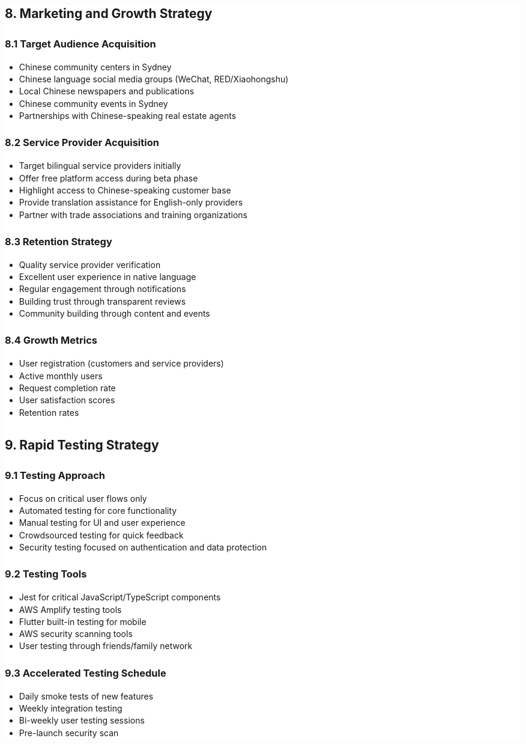 ## 8. Marketing and Growth Strategy

### 8.1 Target Audience Acquisition
- Chinese community centers in Sydney
- Chinese language social media groups (WeChat, RED/Xiaohongshu)
- Local Chinese newspapers and publications
- Chinese community events in Sydney
- Partnerships with Chinese-speaking real estate agents

### 8.2 Service Provider Acquisition
- Target bilingual service providers initially
- Offer free platform access during beta phase
- Highlight access to Chinese-speaking customer base
- Provide translation assistance for English-only providers
- Partner with trade associations and training organizations

### 8.3 Retention Strategy
- Quality service provider verification
- Excellent user experience in native language
- Regular engagement through notifications
- Building trust through transparent reviews
- Community building through content and events

### 8.4 Growth Metrics
- User registration (customers and service providers)
- Active monthly users
- Request completion rate
- User satisfaction scores
- Retention rates

## 9. Rapid Testing Strategy

### 9.1 Testing Approach
- Focus on critical user flows only
- Automated testing for core functionality
- Manual testing for UI and user experience
- Crowdsourced testing for quick feedback
- Security testing focused on authentication and data protection

### 9.2 Testing Tools
- Jest for critical JavaScript/TypeScript components
- AWS Amplify testing tools
- Flutter built-in testing for mobile
- AWS security scanning tools
- User testing through friends/family network

### 9.3 Accelerated Testing Schedule
- Daily smoke tests of new features
- Weekly integration testing
- Bi-weekly user testing sessions
- Pre-launch security scan
